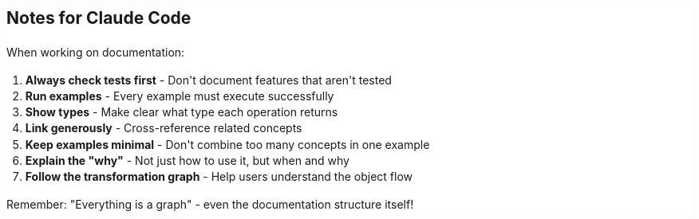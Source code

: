 
## Notes for Claude Code

When working on documentation:

1. **Always check tests first** - Don't document features that aren't tested
2. **Run examples** - Every example must execute successfully
3. **Show types** - Make clear what type each operation returns
4. **Link generously** - Cross-reference related concepts
5. **Keep examples minimal** - Don't combine too many concepts in one example
6. **Explain the "why"** - Not just how to use it, but when and why
7. **Follow the transformation graph** - Help users understand the object flow

Remember: "Everything is a graph" - even the documentation structure itself!
